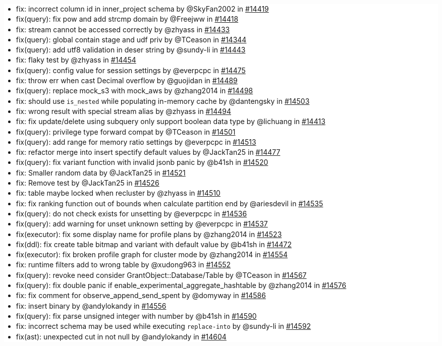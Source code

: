 * fix: incorrect column id in inner_project schema by @SkyFan2002 in [#14419](https://github.com/datafuselabs/databend/pull/14419)
* fix(query): fix pow and add strcmp domain by @Freejww in [#14418](https://github.com/datafuselabs/databend/pull/14418)
* fix: stream cannot be accessed correctly by @zhyass in [#14433](https://github.com/datafuselabs/databend/pull/14433)
* fix(query): global contain stage and udf priv by @TCeason in [#14344](https://github.com/datafuselabs/databend/pull/14344)
* fix(query): add utf8 validation in deser string by @sundy-li in [#14443](https://github.com/datafuselabs/databend/pull/14443)
* fix: flaky test by @zhyass in [#14454](https://github.com/datafuselabs/databend/pull/14454)
* fix(query): config value for session settings by @everpcpc in [#14475](https://github.com/datafuselabs/databend/pull/14475)
* fix: throw err when cast Decimal overflow by @guojidan in [#14489](https://github.com/datafuselabs/databend/pull/14489)
* fix(query): replace mock_s3 with mock_aws by @zhang2014 in [#14498](https://github.com/datafuselabs/databend/pull/14498)
* fix: should use `is_nested` while populating in-memory cache by @dantengsky in [#14503](https://github.com/datafuselabs/databend/pull/14503)
* fix: wrong result with special stream alias by @zhyass in [#14494](https://github.com/datafuselabs/databend/pull/14494)
* fix: fix update/delete using subquery only support boolean data type by @lichuang in [#14413](https://github.com/datafuselabs/databend/pull/14413)
* fix(query): privilege type forward compat by @TCeason in [#14501](https://github.com/datafuselabs/databend/pull/14501)
* fix(query): add range for memory ratio settings by @everpcpc in [#14513](https://github.com/datafuselabs/databend/pull/14513)
* fix: refactor merge into insert spectify default values by @JackTan25 in [#14477](https://github.com/datafuselabs/databend/pull/14477)
* fix(query): fix variant function with invalid jsonb panic by @b41sh in [#14520](https://github.com/datafuselabs/databend/pull/14520)
* fix: Smaller random data by @JackTan25 in [#14521](https://github.com/datafuselabs/databend/pull/14521)
* fix: Remove test by @JackTan25 in [#14526](https://github.com/datafuselabs/databend/pull/14526)
* fix: table maybe locked when recluster by @zhyass in [#14510](https://github.com/datafuselabs/databend/pull/14510)
* fix: fix ranking function out of bounds when calculate partition end by @ariesdevil in [#14535](https://github.com/datafuselabs/databend/pull/14535)
* fix(query): do not check exists for unsetting by @everpcpc in [#14536](https://github.com/datafuselabs/databend/pull/14536)
* fix(query): add warning for unset unknown setting by @everpcpc in [#14537](https://github.com/datafuselabs/databend/pull/14537)
* fix(executor): fix some display name for profile plans by @zhang2014 in [#14523](https://github.com/datafuselabs/databend/pull/14523)
* fix(ddl): fix create table bitmap and variant with default value by @b41sh in [#14472](https://github.com/datafuselabs/databend/pull/14472)
* fix(executor): fix broken profile graph for cluster mode by @zhang2014 in [#14554](https://github.com/datafuselabs/databend/pull/14554)
* fix: runtime filters add to wrong table by @xudong963 in [#14552](https://github.com/datafuselabs/databend/pull/14552)
* fix(query): revoke need consider GrantObject::Database/Table by @TCeason in [#14567](https://github.com/datafuselabs/databend/pull/14567)
* fix(query): fix double panic if enable_experimental_aggregate_hashtable by @zhang2014 in [#14576](https://github.com/datafuselabs/databend/pull/14576)
* fix: fix comment for observe_append_send_spent by @domyway in [#14586](https://github.com/datafuselabs/databend/pull/14586)
* fix: insert binary by @andylokandy in [#14556](https://github.com/datafuselabs/databend/pull/14556)
* fix(query): fix parse unsigned integer with number by @b41sh in [#14590](https://github.com/datafuselabs/databend/pull/14590)
* fix: incorrect schema may be used while executing `replace-into` by @sundy-li in [#14592](https://github.com/datafuselabs/databend/pull/14592)
* fix(ast): unexpected cut in not null by @andylokandy in [#14604](https://github.com/datafuselabs/databend/pull/14604)